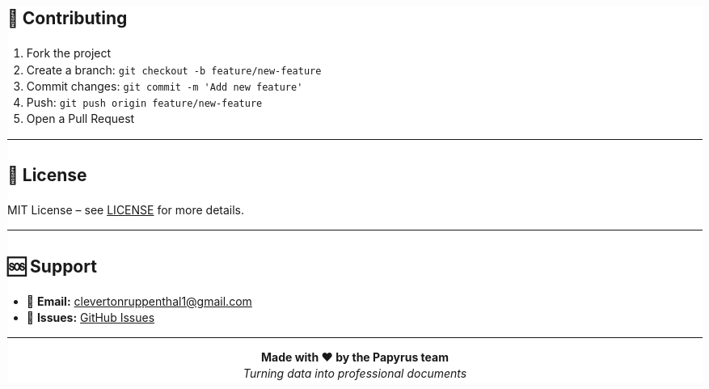 
## 🤝 Contributing

1. Fork the project
2. Create a branch: `git checkout -b feature/new-feature`
3. Commit changes: `git commit -m 'Add new feature'`
4. Push: `git push origin feature/new-feature`
5. Open a Pull Request

---

## 📝 License

MIT License – see [LICENSE](LICENSE) for more details.

---

## 🆘 Support

* 📧 **Email:** [clevertonruppenthal1@gmail.com](mailto:clevertonruppenthal1@gmail.com)
* 🐛 **Issues:** [GitHub Issues](https://github.com/keverupp/papyrus-api/issues)

---

<p align="center">
  <strong>Made with ❤️ by the Papyrus team</strong><br>
  <em>Turning data into professional documents</em>
</p>

